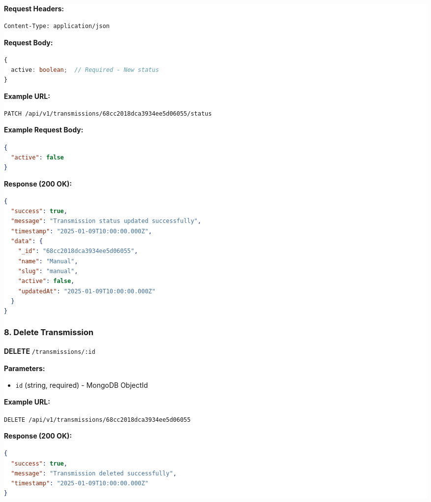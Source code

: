 **Request Headers:**
```
Content-Type: application/json
```

**Request Body:**
```typescript
{
  active: boolean;  // Required - New status
}
```

**Example URL:**
```
PATCH /api/v1/transmissions/68cc2018dca3934ee5d06055/status
```

**Example Request Body:**
```json
{
  "active": false
}
```

**Response (200 OK):**
```json
{
  "success": true,
  "message": "Transmission status updated successfully",
  "timestamp": "2025-01-09T10:00:00.000Z",
  "data": {
    "_id": "68cc2018dca3934ee5d06055",
    "name": "Manual",
    "slug": "manual",
    "active": false,
    "updatedAt": "2025-01-09T10:00:00.000Z"
  }
}
```

### 8. Delete Transmission
**DELETE** `/transmissions/:id`

**Parameters:**
- `id` (string, required) - MongoDB ObjectId

**Example URL:**
```
DELETE /api/v1/transmissions/68cc2018dca3934ee5d06055
```

**Response (200 OK):**
```json
{
  "success": true,
  "message": "Transmission deleted successfully",
  "timestamp": "2025-01-09T10:00:00.000Z"
}
```
